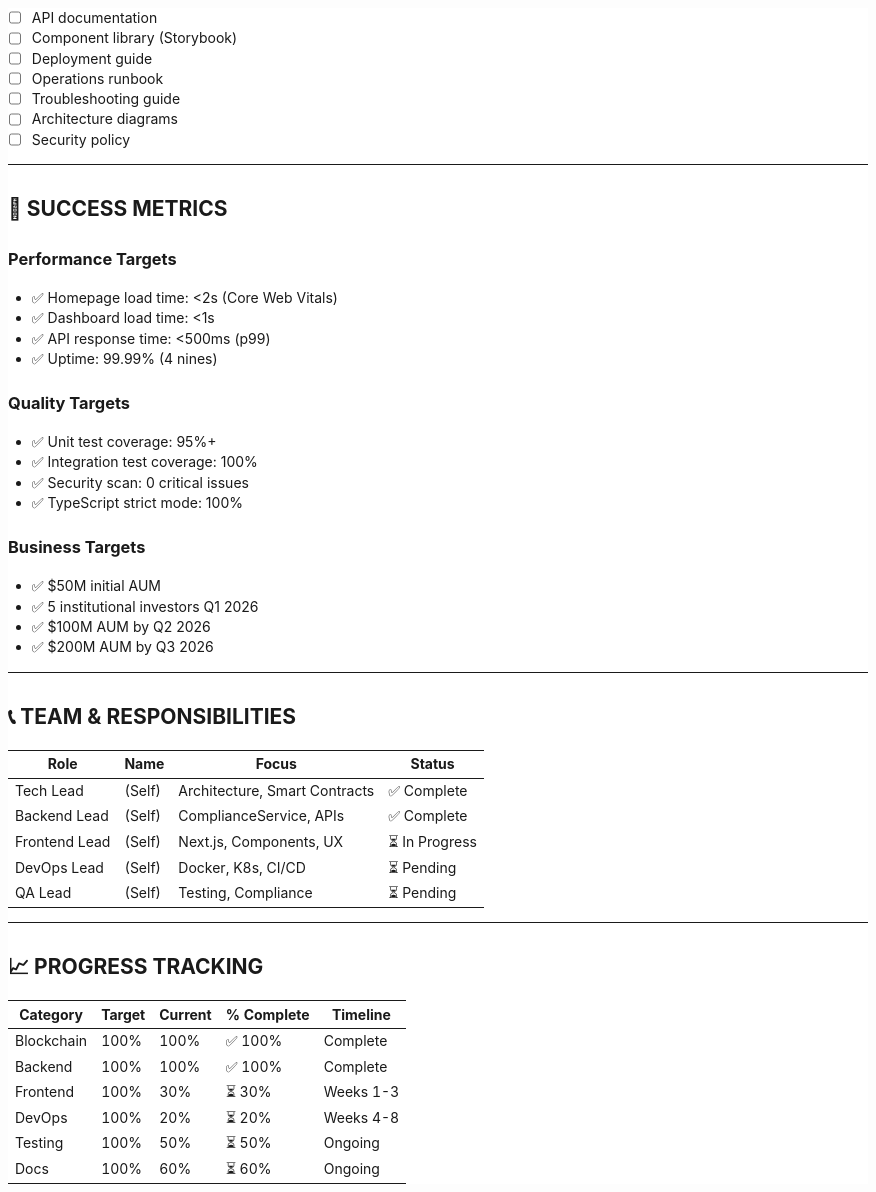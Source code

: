 - [ ] API documentation
- [ ] Component library (Storybook)
- [ ] Deployment guide
- [ ] Operations runbook
- [ ] Troubleshooting guide
- [ ] Architecture diagrams
- [ ] Security policy

---

## 🎯 SUCCESS METRICS

### Performance Targets
- ✅ Homepage load time: <2s (Core Web Vitals)
- ✅ Dashboard load time: <1s
- ✅ API response time: <500ms (p99)
- ✅ Uptime: 99.99% (4 nines)

### Quality Targets
- ✅ Unit test coverage: 95%+
- ✅ Integration test coverage: 100%
- ✅ Security scan: 0 critical issues
- ✅ TypeScript strict mode: 100%

### Business Targets
- ✅ $50M initial AUM
- ✅ 5 institutional investors Q1 2026
- ✅ $100M AUM by Q2 2026
- ✅ $200M AUM by Q3 2026

---

## 📞 TEAM & RESPONSIBILITIES

| Role | Name | Focus | Status |
|------|------|-------|--------|
| Tech Lead | (Self) | Architecture, Smart Contracts | ✅ Complete |
| Backend Lead | (Self) | ComplianceService, APIs | ✅ Complete |
| Frontend Lead | (Self) | Next.js, Components, UX | ⏳ In Progress |
| DevOps Lead | (Self) | Docker, K8s, CI/CD | ⏳ Pending |
| QA Lead | (Self) | Testing, Compliance | ⏳ Pending |

---

## 📈 PROGRESS TRACKING

| Category | Target | Current | % Complete | Timeline |
|----------|--------|---------|------------|----------|
| Blockchain | 100% | 100% | ✅ 100% | Complete |
| Backend | 100% | 100% | ✅ 100% | Complete |
| Frontend | 100% | 30% | ⏳ 30% | Weeks 1-3 |
| DevOps | 100% | 20% | ⏳ 20% | Weeks 4-8 |
| Testing | 100% | 50% | ⏳ 50% | Ongoing |
| Docs | 100% | 60% | ⏳ 60% | Ongoing |
